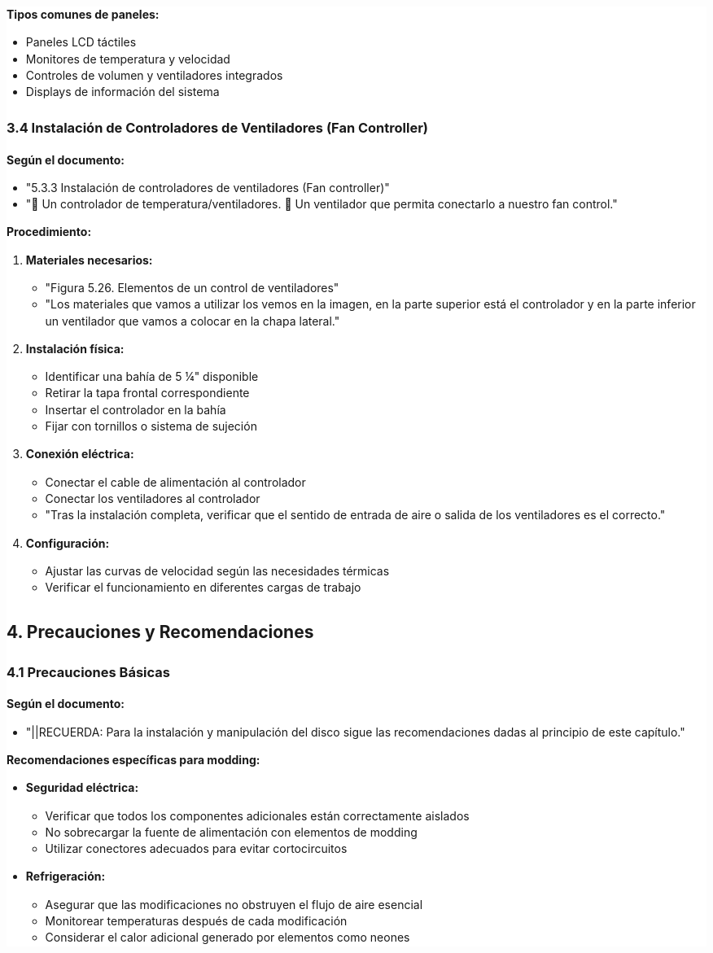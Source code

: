 **Tipos comunes de paneles:**
- Paneles LCD táctiles
- Monitores de temperatura y velocidad
- Controles de volumen y ventiladores integrados
- Displays de información del sistema

### 3.4 Instalación de Controladores de Ventiladores (Fan Controller)

**Según el documento:**
- "5.3.3 Instalación de controladores de ventiladores (Fan controller)"
- " Un controlador de temperatura/ventiladores.  Un ventilador que permita conectarlo a nuestro fan control."

**Procedimiento:**
1. **Materiales necesarios:**
   - "Figura 5.26. Elementos de un control de ventiladores"
   - "Los materiales que vamos a utilizar los vemos en la imagen, en la parte superior está el controlador y en la parte inferior un ventilador que vamos a colocar en la chapa lateral."

2. **Instalación física:**
   - Identificar una bahía de 5 ¼" disponible
   - Retirar la tapa frontal correspondiente
   - Insertar el controlador en la bahía
   - Fijar con tornillos o sistema de sujeción

3. **Conexión eléctrica:**
   - Conectar el cable de alimentación al controlador
   - Conectar los ventiladores al controlador
   - "Tras la instalación completa, verificar que el sentido de entrada de aire o salida de los ventiladores es el correcto."

4. **Configuración:**
   - Ajustar las curvas de velocidad según las necesidades térmicas
   - Verificar el funcionamiento en diferentes cargas de trabajo

## 4. Precauciones y Recomendaciones

### 4.1 Precauciones Básicas

**Según el documento:**
- "||RECUERDA: Para la instalación y manipulación del disco sigue las recomendaciones dadas al principio de este capítulo."

**Recomendaciones específicas para modding:**
- **Seguridad eléctrica:**
  - Verificar que todos los componentes adicionales están correctamente aislados
  - No sobrecargar la fuente de alimentación con elementos de modding
  - Utilizar conectores adecuados para evitar cortocircuitos

- **Refrigeración:**
  - Asegurar que las modificaciones no obstruyen el flujo de aire esencial
  - Monitorear temperaturas después de cada modificación
  - Considerar el calor adicional generado por elementos como neones
